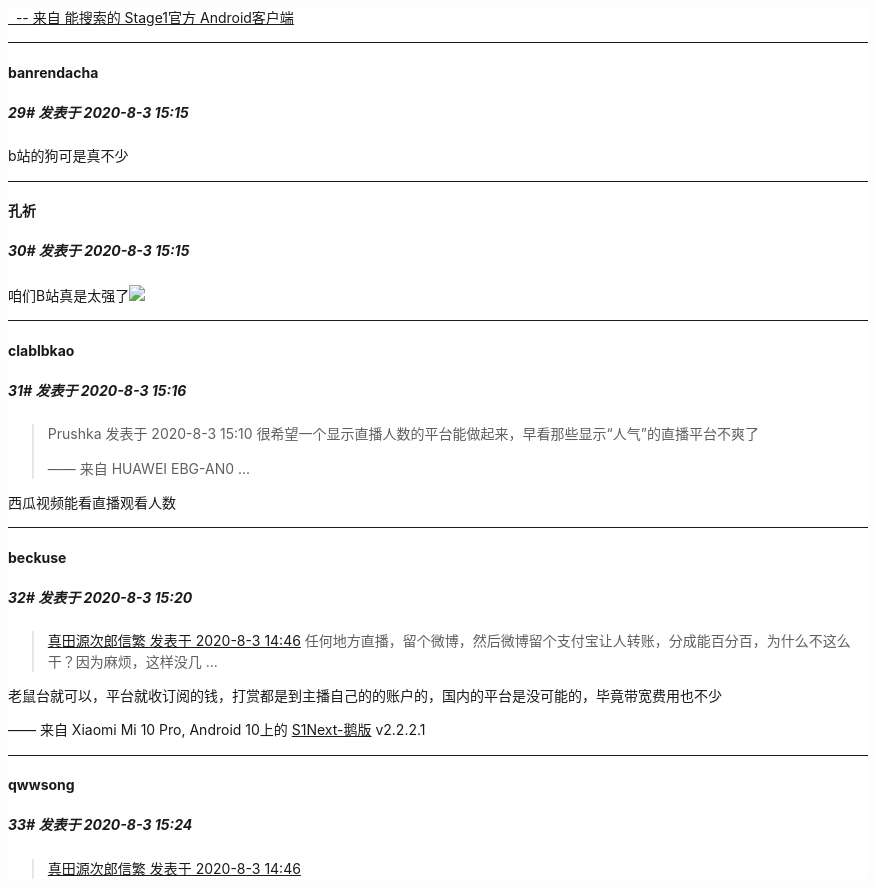 [  -- 来自 能搜索的 Stage1官方 Android客户端](https://www.coolapk.com/apk/140634)


-----

####  banrendacha  
##### 29#       发表于 2020-8-3 15:15


b站的狗可是真不少


-----

####  孔祈  
##### 30#       发表于 2020-8-3 15:15


咱们B站真是太强了<img src="https://static.saraba1st.com/image/smiley/face2017/071.png" referrerpolicy="no-referrer">


-----

####  clablbkao  
##### 31#       发表于 2020-8-3 15:16


<blockquote>Prushka 发表于 2020-8-3 15:10
很希望一个显示直播人数的平台能做起来，早看那些显示“人气”的直播平台不爽了


—— 来自 HUAWEI EBG-AN0 ...</blockquote>
西瓜视频能看直播观看人数


-----

####  beckuse  
##### 32#       发表于 2020-8-3 15:20


<blockquote><a href="httphttps://bbs.saraba1st.com/2b/forum.php?mod=redirect&amp;goto=findpost&amp;pid=48304617&amp;ptid=1952908" target="_blank">真田源次郎信繁 发表于 2020-8-3 14:46</a>
任何地方直播，留个微博，然后微博留个支付宝让人转账，分成能百分百，为什么不这么干？因为麻烦，这样没几 ...</blockquote>
老鼠台就可以，平台就收订阅的钱，打赏都是到主播自己的的账户的，国内的平台是没可能的，毕竟带宽费用也不少

—— 来自 Xiaomi Mi 10 Pro, Android 10上的 [S1Next-鹅版](https://github.com/ykrank/S1-Next/releases) v2.2.2.1


-----

####  qwwsong  
##### 33#       发表于 2020-8-3 15:24


<blockquote><a href="httphttps://bbs.saraba1st.com/2b/forum.php?mod=redirect&amp;goto=findpost&amp;pid=48304617&amp;ptid=1952908" target="_blank">真田源次郎信繁 发表于 2020-8-3 14:46</a>

